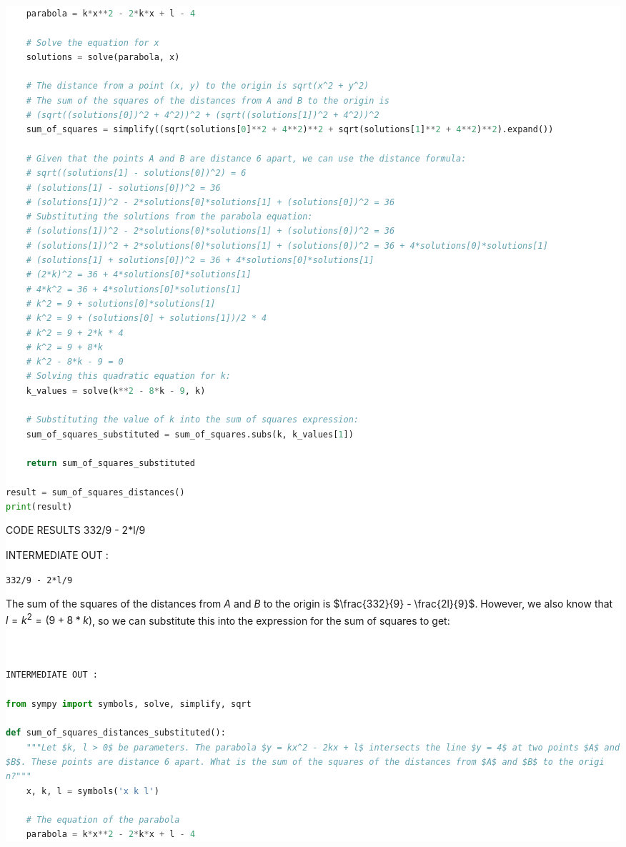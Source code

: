 ```python
    parabola = k*x**2 - 2*k*x + l - 4

    # Solve the equation for x
    solutions = solve(parabola, x)

    # The distance from a point (x, y) to the origin is sqrt(x^2 + y^2)
    # The sum of the squares of the distances from A and B to the origin is
    # (sqrt((solutions[0])^2 + 4^2))^2 + (sqrt((solutions[1])^2 + 4^2))^2
    sum_of_squares = simplify((sqrt(solutions[0]**2 + 4**2)**2 + sqrt(solutions[1]**2 + 4**2)**2).expand())

    # Given that the points A and B are distance 6 apart, we can use the distance formula:
    # sqrt((solutions[1] - solutions[0])^2) = 6
    # (solutions[1] - solutions[0])^2 = 36
    # (solutions[1])^2 - 2*solutions[0]*solutions[1] + (solutions[0])^2 = 36
    # Substituting the solutions from the parabola equation:
    # (solutions[1])^2 - 2*solutions[0]*solutions[1] + (solutions[0])^2 = 36
    # (solutions[1])^2 + 2*solutions[0]*solutions[1] + (solutions[0])^2 = 36 + 4*solutions[0]*solutions[1]
    # (solutions[1] + solutions[0])^2 = 36 + 4*solutions[0]*solutions[1]
    # (2*k)^2 = 36 + 4*solutions[0]*solutions[1]
    # 4*k^2 = 36 + 4*solutions[0]*solutions[1]
    # k^2 = 9 + solutions[0]*solutions[1]
    # k^2 = 9 + (solutions[0] + solutions[1])/2 * 4
    # k^2 = 9 + 2*k * 4
    # k^2 = 9 + 8*k
    # k^2 - 8*k - 9 = 0
    # Solving this quadratic equation for k:
    k_values = solve(k**2 - 8*k - 9, k)

    # Substituting the value of k into the sum of squares expression:
    sum_of_squares_substituted = sum_of_squares.subs(k, k_values[1])

    return sum_of_squares_substituted

result = sum_of_squares_distances()
print(result)
```

CODE RESULTS 332/9 - 2*l/9

INTERMEDIATE OUT :
```output
332/9 - 2*l/9
```
The sum of the squares of the distances from $A$ and $B$ to the origin is $\frac{332}{9} - \frac{2l}{9}$. However, we also know that $l = k^2 = (9 + 8*k)$, so we can substitute this into the expression for the sum of squares to get:

```python


INTERMEDIATE OUT :

from sympy import symbols, solve, simplify, sqrt

def sum_of_squares_distances_substituted():
    """Let $k, l > 0$ be parameters. The parabola $y = kx^2 - 2kx + l$ intersects the line $y = 4$ at two points $A$ and $B$. These points are distance 6 apart. What is the sum of the squares of the distances from $A$ and $B$ to the origin?"""
    x, k, l = symbols('x k l')

    # The equation of the parabola
    parabola = k*x**2 - 2*k*x + l - 4

```